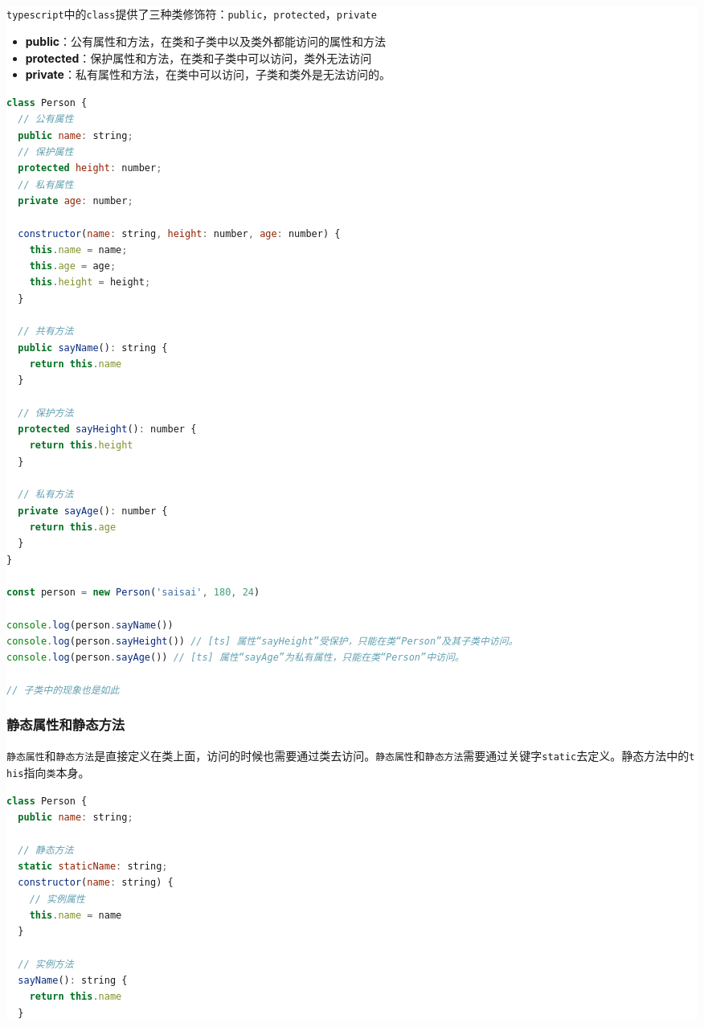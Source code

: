 `typescript`中的`class`提供了三种类修饰符：`public`，`protected`，`private`

- **public**：公有属性和方法，在类和子类中以及类外都能访问的属性和方法
- **protected**：保护属性和方法，在类和子类中可以访问，类外无法访问
- **private**：私有属性和方法，在类中可以访问，子类和类外是无法访问的。

```js
class Person {
  // 公有属性
  public name: string;
  // 保护属性
  protected height: number;
  // 私有属性
  private age: number;

  constructor(name: string, height: number, age: number) {
    this.name = name;
    this.age = age;
    this.height = height;
  }

  // 共有方法
  public sayName(): string {
    return this.name
  }

  // 保护方法
  protected sayHeight(): number {
    return this.height
  }

  // 私有方法
  private sayAge(): number {
    return this.age
  }
}

const person = new Person('saisai', 180, 24)

console.log(person.sayName())
console.log(person.sayHeight()) // [ts] 属性“sayHeight”受保护，只能在类“Person”及其子类中访问。
console.log(person.sayAge()) // [ts] 属性“sayAge”为私有属性，只能在类“Person”中访问。

// 子类中的现象也是如此
```

### 静态属性和静态方法

`静态属性`和`静态方法`是直接定义在类上面，访问的时候也需要通过类去访问。`静态属性`和`静态方法`需要通过关键字`static`去定义。静态方法中的`this`指向`类`本身。

```js
class Person {
  public name: string;

  // 静态方法
  static staticName: string;
  constructor(name: string) {
    // 实例属性
    this.name = name
  }

  // 实例方法
  sayName(): string {
    return this.name
  }

```

  [index: number]: string